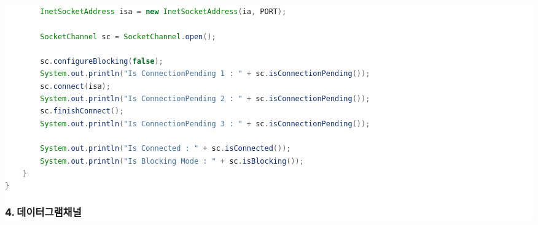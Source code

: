 ```java
        InetSocketAddress isa = new InetSocketAddress(ia, PORT);

        SocketChannel sc = SocketChannel.open();

        sc.configureBlocking(false);
        System.out.println("Is ConnectionPending 1 : " + sc.isConnectionPending());
        sc.connect(isa);
        System.out.println("Is ConnectionPending 2 : " + sc.isConnectionPending());
        sc.finishConnect();
        System.out.println("Is ConnectionPending 3 : " + sc.isConnectionPending());

        System.out.println("Is Connected : " + sc.isConnected());
        System.out.println("Is Blocking Mode : " + sc.isBlocking());
    }
}
```

### 4. 데이터그램채널



